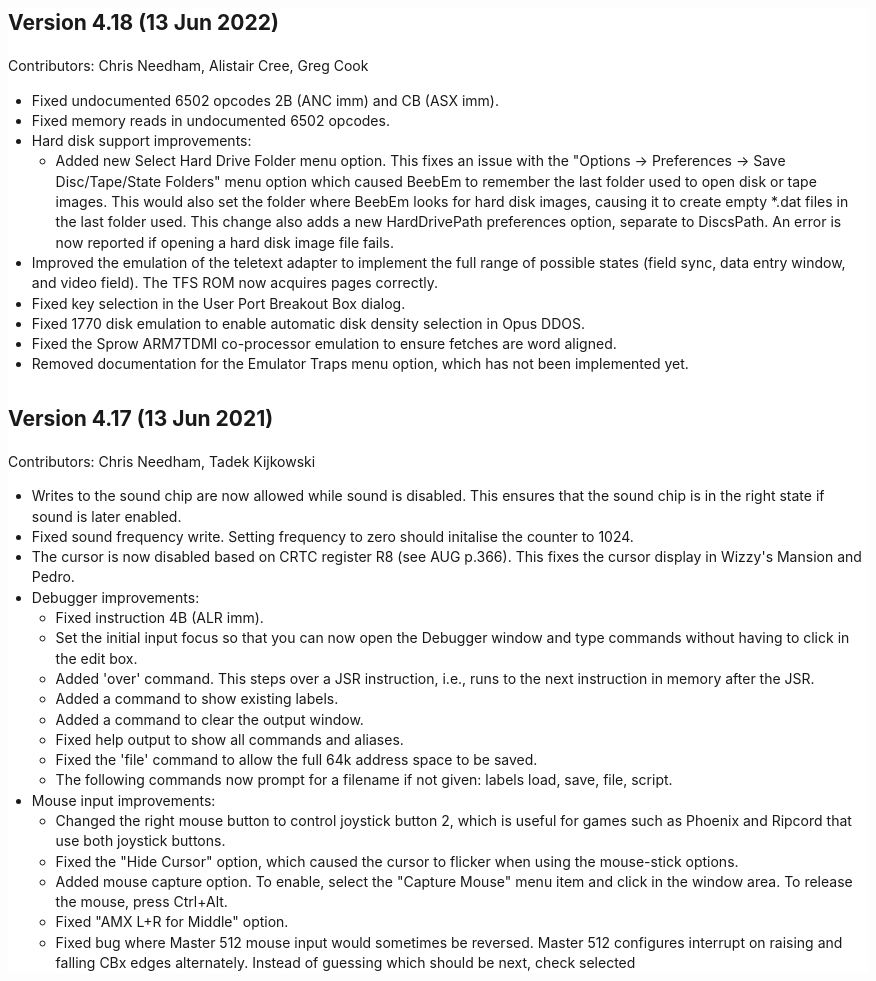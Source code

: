 Version 4.18 (13 Jun 2022)
------------

Contributors: Chris Needham, Alistair Cree, Greg Cook

* Fixed undocumented 6502 opcodes 2B (ANC imm) and CB (ASX imm).
* Fixed memory reads in undocumented 6502 opcodes.
* Hard disk support improvements:
  - Added new Select Hard Drive Folder menu option. This fixes an issue
    with the "Options -> Preferences -> Save Disc/Tape/State Folders"
    menu option which caused BeebEm to remember the last folder used
    to open disk or tape images. This would also set the folder where
    BeebEm looks for hard disk images, causing it to create empty
    *.dat files in the last folder used. This change also adds a new
    HardDrivePath preferences option, separate to DiscsPath.
    An error is now reported if opening a hard disk image file fails.
* Improved the emulation of the teletext adapter to implement the full
  range of possible states (field sync, data entry window, and video
  field). The TFS ROM now acquires pages correctly.
* Fixed key selection in the User Port Breakout Box dialog.
* Fixed 1770 disk emulation to enable automatic disk density selection
  in Opus DDOS.
* Fixed the Sprow ARM7TDMI co-processor emulation to ensure fetches are
  word aligned.
* Removed documentation for the Emulator Traps menu option,
  which has not been implemented yet.

Version 4.17 (13 Jun 2021)
------------

Contributors: Chris Needham, Tadek Kijkowski

* Writes to the sound chip are now allowed while sound is disabled.
  This ensures that the sound chip is in the right state if sound is later
  enabled.
* Fixed sound frequency write. Setting frequency to zero should initalise
  the counter to 1024.
* The cursor is now disabled based on CRTC register R8 (see AUG p.366).
  This fixes the cursor display in Wizzy's Mansion and Pedro.
* Debugger improvements:
  - Fixed instruction 4B (ALR imm).
  - Set the initial input focus so that you can now open the Debugger
    window and type commands without having to click in the edit box.
  - Added 'over' command. This steps over a JSR instruction, i.e., runs to
    the next instruction in memory after the JSR.
  - Added a command to show existing labels.
  - Added a command to clear the output window.
  - Fixed help output to show all commands and aliases.
  - Fixed the 'file' command to allow the full 64k address space to be
    saved.
  - The following commands now prompt for a filename if not given:
    labels load, save, file, script.
* Mouse input improvements:
  - Changed the right mouse button to control joystick button 2, which is
    useful for games such as Phoenix and Ripcord that use both joystick
    buttons.
  - Fixed the "Hide Cursor" option, which caused the cursor to flicker when
    using the mouse-stick options.
  - Added mouse capture option. To enable, select the "Capture Mouse"
    menu item and click in the window area. To release the mouse, press
    Ctrl+Alt.
  - Fixed "AMX L+R for Middle" option.
  - Fixed bug where Master 512 mouse input would sometimes be reversed.
    Master 512 configures interrupt on raising and falling CBx edges
    alternately. Instead of guessing which should be next, check selected